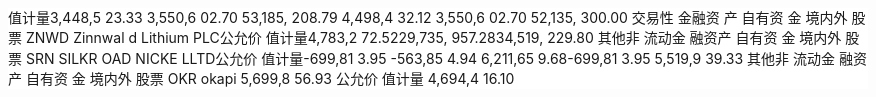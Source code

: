 值计量3,448,5
23.33
3,550,6
02.70
53,185,
208.79
4,498,4
32.12
3,550,6
02.70
52,135,
300.00
交易性
金融资
产
自有资
金
境内外
股票
ZNWD
Zinnwal
d
Lithium
PLC公允价
值计量4,783,2
72.5229,735,
957.2834,519,
229.80
其他非
流动金
融资产
自有资
金
境内外
股票
SRN
SILKR
OAD
NICKE
LLTD公允价
值计量-699,81
3.95
-563,85
4.94
6,211,65
9.68-699,81
3.95
5,519,9
39.33
其他非
流动金
融资产
自有资
金
境内外
股票
OKR
okapi
5,699,8
56.93
公允价
值计量
4,694,4
16.10